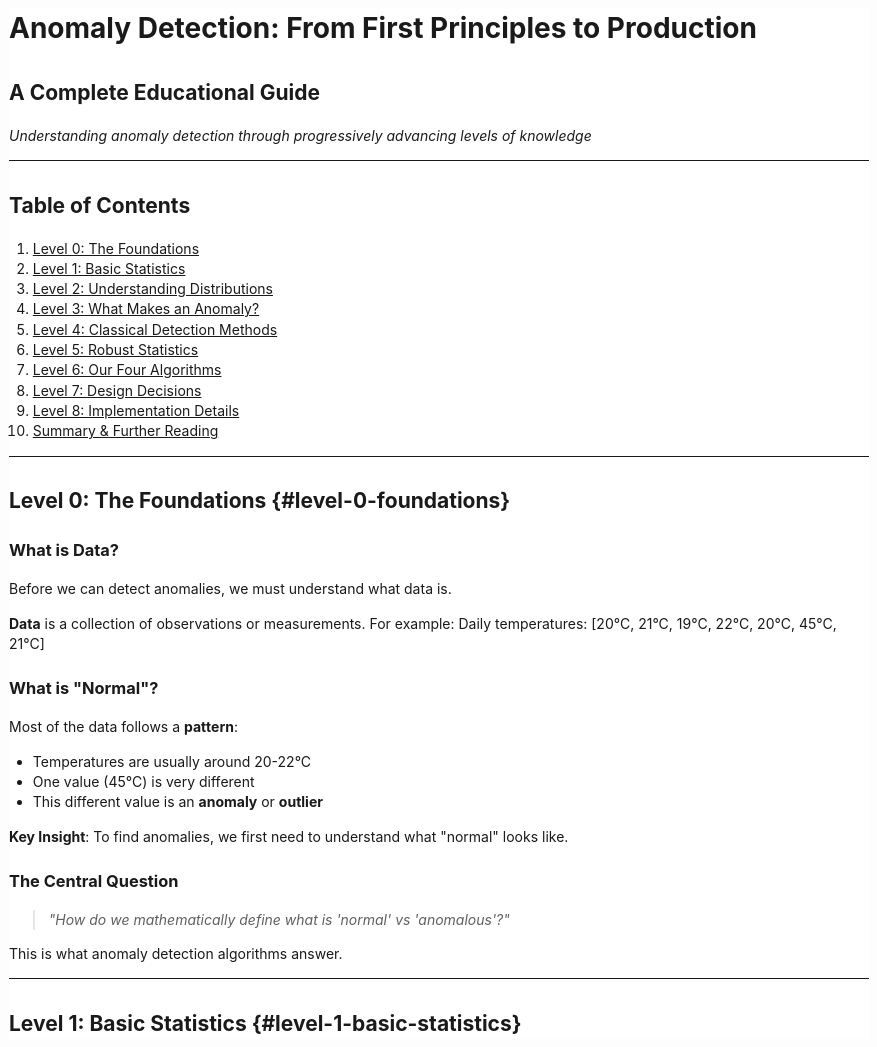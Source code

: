 # Anomaly Detection: From First Principles to Production

## A Complete Educational Guide

_Understanding anomaly detection through progressively advancing levels of knowledge_

---

## Table of Contents

1. [Level 0: The Foundations](#level-0-foundations)
2. [Level 1: Basic Statistics](#level-1-basic-statistics)
3. [Level 2: Understanding Distributions](#level-2-distributions)
4. [Level 3: What Makes an Anomaly?](#level-3-anomalies)
5. [Level 4: Classical Detection Methods](#level-4-classical-methods)
6. [Level 5: Robust Statistics](#level-5-robust-statistics)
7. [Level 6: Our Four Algorithms](#level-6-algorithms)
8. [Level 7: Design Decisions](#level-7-design-decisions)
9. [Level 8: Implementation Details](#level-8-implementation)
10. [Summary & Further Reading](#summary)

---

## Level 0: The Foundations {#level-0-foundations}

### What is Data?

Before we can detect anomalies, we must understand what data is.

**Data** is a collection of observations or measurements. For example:
Daily temperatures: [20°C, 21°C, 19°C, 22°C, 20°C, 45°C, 21°C]

### What is "Normal"?

Most of the data follows a **pattern**:

- Temperatures are usually around 20-22°C
- One value (45°C) is very different
- This different value is an **anomaly** or **outlier**

**Key Insight**: To find anomalies, we first need to understand what "normal" looks like.

### The Central Question

> _"How do we mathematically define what is 'normal' vs 'anomalous'?"_

This is what anomaly detection algorithms answer.

---

## Level 1: Basic Statistics {#level-1-basic-statistics}
